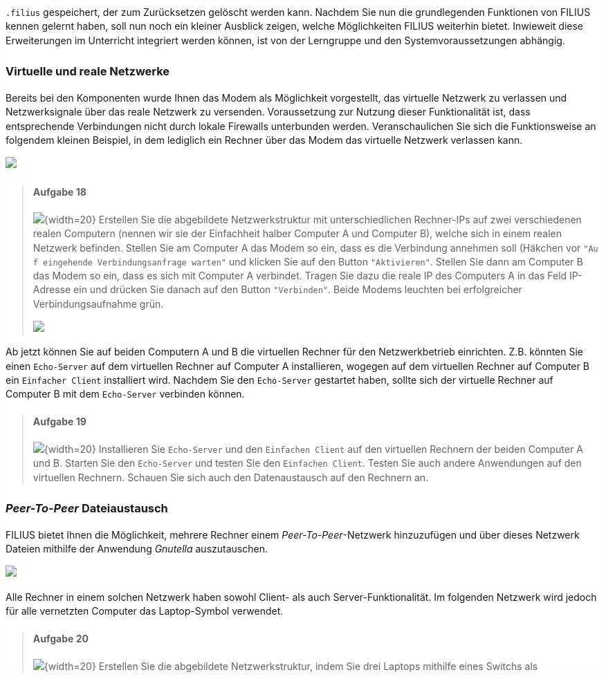 ```.filius``` gespeichert, der zum Zurücksetzen gelöscht werden kann.
Nachdem Sie nun die grundlegenden Funktionen von FILIUS kennen gelernt
haben, soll nun noch ein kleiner Ausblick zeigen, welche Möglichkeiten
FILIUS weiterhin bietet. Inwieweit diese Erweiterungen im Unterricht
integriert werden können, ist von der Lerngruppe und den
Systemvoraussetzungen abhängig.

### Virtuelle und reale Netzwerke
Bereits bei den Komponenten wurde Ihnen das Modem als Möglichkeit vorgestellt, das
virtuelle Netzwerk zu verlassen und Netzwerksignale über das reale Netzwerk zu
versenden. Voraussetzung zur Nutzung dieser Funktionalität ist, dass entsprechende
Verbindungen nicht durch lokale Firewalls unterbunden werden.
Veranschaulichen Sie sich die Funktionsweise an folgendem kleinen Beispiel, in dem
lediglich ein Rechner über das Modem das virtuelle Netzwerk verlassen kann.

![](img/modem1.png)

> #### Aufgabe 18
> ![](img/hammer.png){width=20} Erstellen Sie die abgebildete
> Netzwerkstruktur mit unterschiedlichen Rechner-IPs auf zwei
> verschiedenen realen Computern (nennen wir sie der Einfachheit
> halber Computer A und Computer B), welche sich in einem realen
> Netzwerk befinden. Stellen Sie am Computer A das Modem so ein, dass
> es die Verbindung annehmen soll (Häkchen vor ```"Auf eingehende
> Verbindungsanfrage warten"``` und klicken Sie auf den Button
> ```"Aktivieren"```.
> Stellen Sie dann am Computer B das Modem so ein, dass es sich mit
> Computer A verbindet. Tragen Sie dazu die reale IP des Computers
> A in das Feld IP-Adresse ein und drücken Sie danach auf den Button
> ```"Verbinden"```. Beide Modems leuchten bei erfolgreicher
> Verbindungsaufnahme grün.
>
> ![](img/modem2.png)

Ab jetzt können Sie auf beiden Computern A und B die virtuellen
Rechner für den Netzwerkbetrieb einrichten. Z.B. könnten Sie einen
```Echo-Server``` auf dem virtuellen Rechner auf Computer A
installieren, wogegen auf dem virtuellen Rechner auf Computer B ein
```Einfacher Client``` installiert wird. Nachdem Sie den
```Echo-Server``` gestartet haben, sollte sich der virtuelle Rechner
auf Computer B mit dem ```Echo-Server``` verbinden können.

> #### Aufgabe 19
> ![](img/greenarrow.png){width=20} Installieren Sie ```Echo-Server```
> und den ```Einfachen Client``` auf den virtuellen Rechnern der
> beiden Computer A und B. Starten Sie den ```Echo-Server``` und
> testen Sie den ```Einfachen Client```. Testen Sie auch andere
> Anwendungen auf den virtuellen Rechnern. Schauen Sie sich auch den
> Datenaustausch auf den Rechnern an.

###  _Peer-To-Peer_ Dateiaustausch
FILIUS bietet Ihnen die Möglichkeit, mehrere Rechner einem
_Peer-To-Peer_-Netzwerk hinzuzufügen und über dieses Netzwerk Dateien
mithilfe der Anwendung _Gnutella_ auszutauschen.

![](img/p2p.png)

Alle Rechner in einem solchen Netzwerk haben sowohl Client- als
auch Server-Funktionalität.  Im folgenden Netzwerk wird jedoch für
alle vernetzten Computer das Laptop-Symbol verwendet.

> #### Aufgabe 20
> ![](img/hammer.png){width=20} Erstellen Sie die abgebildete
> Netzwerkstruktur, indem Sie drei Laptops mithilfe eines Switchs als
```
